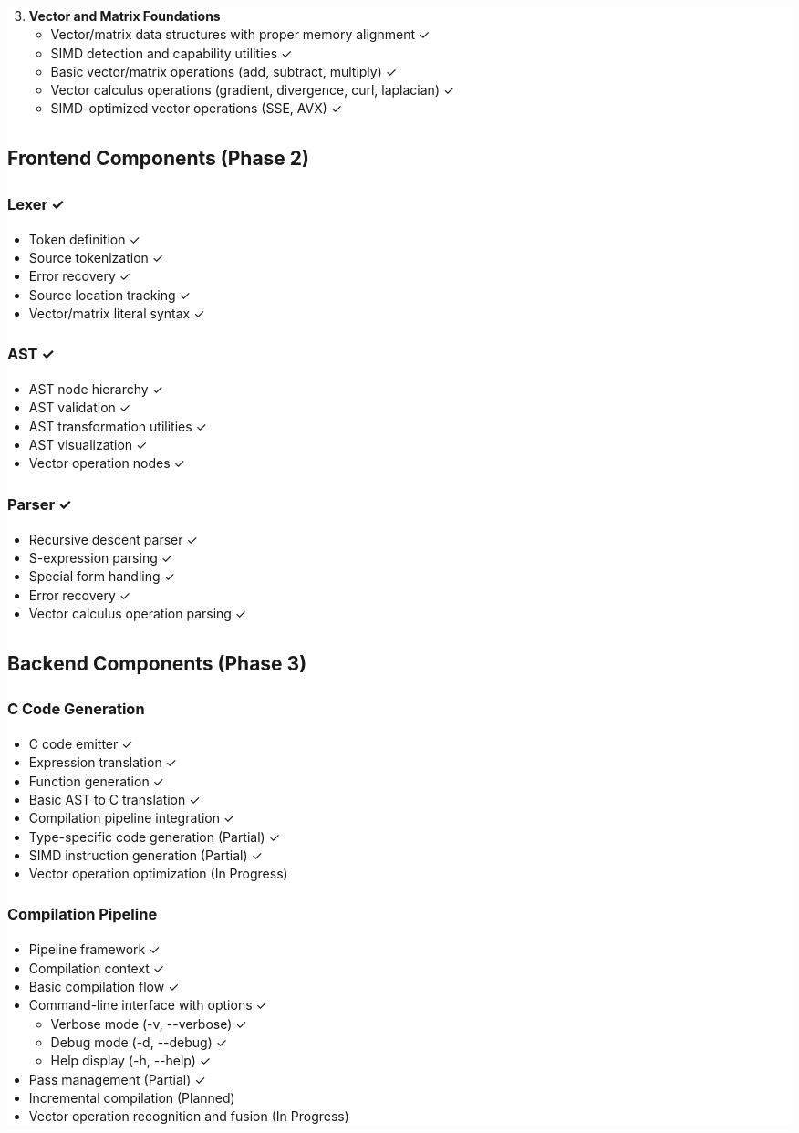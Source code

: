 3. **Vector and Matrix Foundations**
   - Vector/matrix data structures with proper memory alignment ✓
   - SIMD detection and capability utilities ✓
   - Basic vector/matrix operations (add, subtract, multiply) ✓
   - Vector calculus operations (gradient, divergence, curl, laplacian) ✓
   - SIMD-optimized vector operations (SSE, AVX) ✓

## Frontend Components (Phase 2)

### Lexer ✓

- Token definition ✓
- Source tokenization ✓
- Error recovery ✓
- Source location tracking ✓
- Vector/matrix literal syntax ✓

### AST ✓

- AST node hierarchy ✓
- AST validation ✓
- AST transformation utilities ✓
- AST visualization ✓
- Vector operation nodes ✓

### Parser ✓

- Recursive descent parser ✓
- S-expression parsing ✓
- Special form handling ✓
- Error recovery ✓
- Vector calculus operation parsing ✓

## Backend Components (Phase 3)

### C Code Generation

- C code emitter ✓
- Expression translation ✓
- Function generation ✓
- Basic AST to C translation ✓
- Compilation pipeline integration ✓
- Type-specific code generation (Partial) ✓
- SIMD instruction generation (Partial) ✓
- Vector operation optimization (In Progress)

### Compilation Pipeline

- Pipeline framework ✓
- Compilation context ✓
- Basic compilation flow ✓
- Command-line interface with options ✓
  - Verbose mode (-v, --verbose) ✓
  - Debug mode (-d, --debug) ✓
  - Help display (-h, --help) ✓
- Pass management (Partial) ✓
- Incremental compilation (Planned)
- Vector operation recognition and fusion (In Progress)
